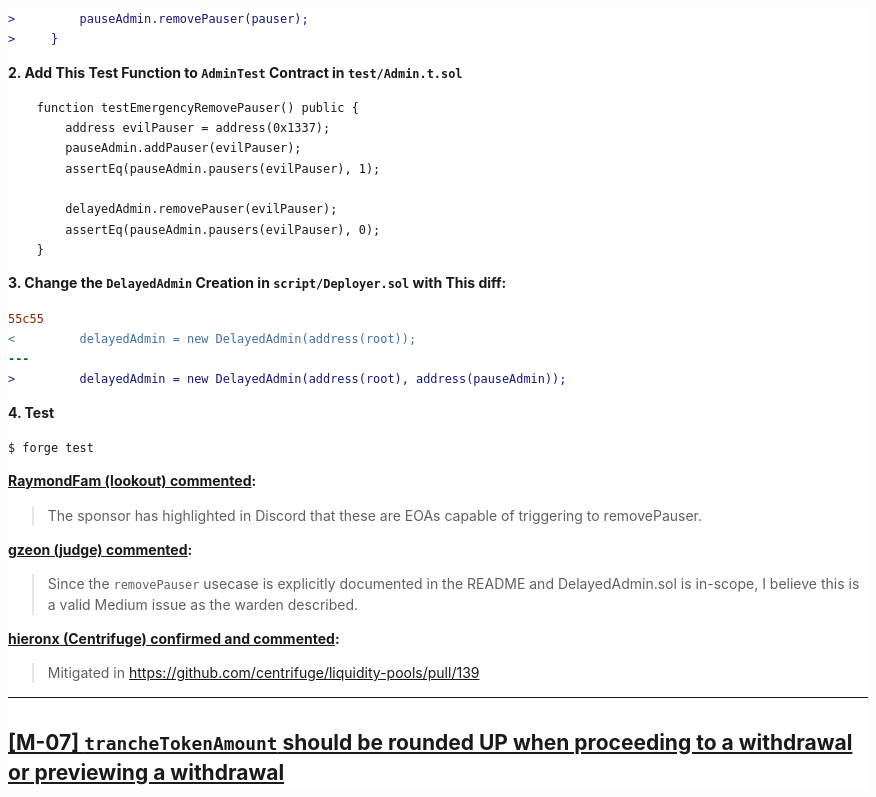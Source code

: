 ```diff
>         pauseAdmin.removePauser(pauser);
>     }

```

**2. Add This Test Function to `AdminTest` Contract in `test/Admin.t.sol`**

```
    function testEmergencyRemovePauser() public {
        address evilPauser = address(0x1337);
        pauseAdmin.addPauser(evilPauser);
        assertEq(pauseAdmin.pausers(evilPauser), 1);

        delayedAdmin.removePauser(evilPauser);
        assertEq(pauseAdmin.pausers(evilPauser), 0);
    }
```

**3. Change the `DelayedAdmin` Creation in `script/Deployer.sol` with This diff:**

```diff
55c55
<         delayedAdmin = new DelayedAdmin(address(root));
---
>         delayedAdmin = new DelayedAdmin(address(root), address(pauseAdmin));

```

**4. Test**

`$ forge test`

**[RaymondFam (lookout) commented](https://github.com/code-423n4/2023-09-centrifuge-findings/issues/92#issuecomment-1720289509):**
 > The sponsor has highlighted in Discord that these are EOAs capable of triggering to removePauser.

**[gzeon (judge) commented](https://github.com/code-423n4/2023-09-centrifuge-findings/issues/92#issuecomment-1735729992):**
 > Since the `removePauser` usecase is explicitly documented in the README and DelayedAdmin.sol is in-scope, I believe this is a valid Medium issue as the warden described.

**[hieronx (Centrifuge) confirmed and commented](https://github.com/code-423n4/2023-09-centrifuge-findings/issues/92#issuecomment-1745030969):**
 > Mitigated in https://github.com/centrifuge/liquidity-pools/pull/139



***

## [[M-07] ```trancheTokenAmount``` should be rounded UP when proceeding to a withdrawal or previewing a withdrawal](https://github.com/code-423n4/2023-09-centrifuge-findings/issues/34)